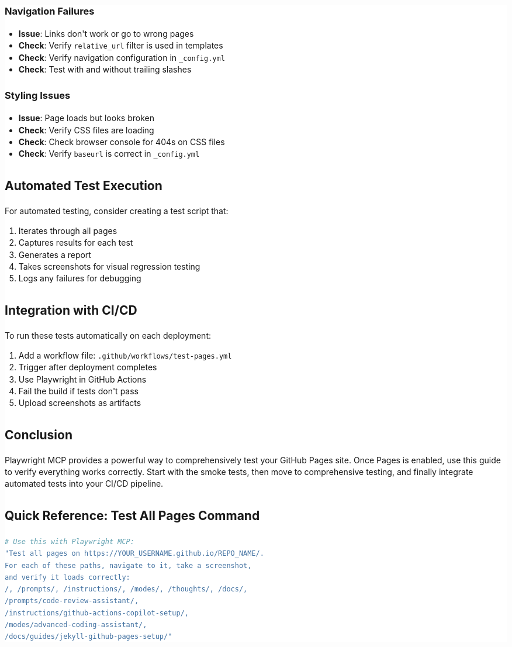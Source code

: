 ### Navigation Failures
- **Issue**: Links don't work or go to wrong pages
- **Check**: Verify `relative_url` filter is used in templates
- **Check**: Verify navigation configuration in `_config.yml`
- **Check**: Test with and without trailing slashes

### Styling Issues
- **Issue**: Page loads but looks broken
- **Check**: Verify CSS files are loading
- **Check**: Check browser console for 404s on CSS files
- **Check**: Verify `baseurl` is correct in `_config.yml`

## Automated Test Execution

For automated testing, consider creating a test script that:

1. Iterates through all pages
2. Captures results for each test
3. Generates a report
4. Takes screenshots for visual regression testing
5. Logs any failures for debugging

## Integration with CI/CD

To run these tests automatically on each deployment:

1. Add a workflow file: `.github/workflows/test-pages.yml`
2. Trigger after deployment completes
3. Use Playwright in GitHub Actions
4. Fail the build if tests don't pass
5. Upload screenshots as artifacts

## Conclusion

Playwright MCP provides a powerful way to comprehensively test your GitHub Pages site. Once Pages is enabled, use this guide to verify everything works correctly. Start with the smoke tests, then move to comprehensive testing, and finally integrate automated tests into your CI/CD pipeline.

## Quick Reference: Test All Pages Command

```bash
# Use this with Playwright MCP:
"Test all pages on https://YOUR_USERNAME.github.io/REPO_NAME/. 
For each of these paths, navigate to it, take a screenshot, 
and verify it loads correctly:
/, /prompts/, /instructions/, /modes/, /thoughts/, /docs/, 
/prompts/code-review-assistant/, 
/instructions/github-actions-copilot-setup/, 
/modes/advanced-coding-assistant/, 
/docs/guides/jekyll-github-pages-setup/"
```
